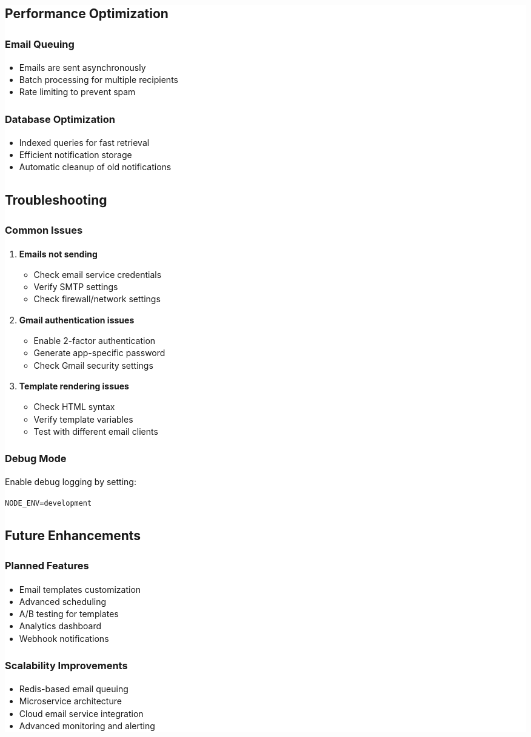 ## Performance Optimization

### Email Queuing
- Emails are sent asynchronously
- Batch processing for multiple recipients
- Rate limiting to prevent spam

### Database Optimization
- Indexed queries for fast retrieval
- Efficient notification storage
- Automatic cleanup of old notifications

## Troubleshooting

### Common Issues

1. **Emails not sending**
   - Check email service credentials
   - Verify SMTP settings
   - Check firewall/network settings

2. **Gmail authentication issues**
   - Enable 2-factor authentication
   - Generate app-specific password
   - Check Gmail security settings

3. **Template rendering issues**
   - Check HTML syntax
   - Verify template variables
   - Test with different email clients

### Debug Mode
Enable debug logging by setting:
```env
NODE_ENV=development
```

## Future Enhancements

### Planned Features
- Email templates customization
- Advanced scheduling
- A/B testing for templates
- Analytics dashboard
- Webhook notifications

### Scalability Improvements
- Redis-based email queuing
- Microservice architecture
- Cloud email service integration
- Advanced monitoring and alerting
